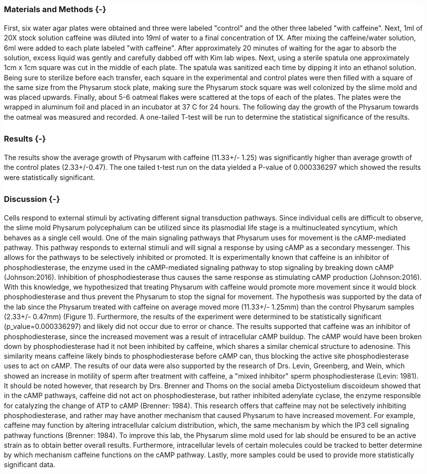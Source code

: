 ### Materials and Methods {-}

First, six water agar plates were obtained and three were labeled "control" and the other three labeled "with caffeine". Next, 1ml of 20X stock solution caffeine was diluted into 19ml of water to a final concentration of 1X. After mixing the caffeine/water solution, 6ml were added to each plate labeled "with caffeine". After approximately 20 minutes of waiting for the agar to absorb the solution, excess liquid was gently and carefully dabbed off with Kim lab wipes. Next, using a sterile spatula one approximately 1cm x 1cm square was cut in the middle of each plate. The spatula was sanitized each time by dipping it into an ethanol solution. Being sure to sterilize before each transfer, each square in the experimental and control plates were then filled with a square of the same size from the Physarum stock plate, making sure the Physarum stock square was well colonized by the slime mold and was placed upwards. Finally, about 5-6 oatmeal flakes were scattered at the tops of each of the plates. The plates were the wrapped in aluminum foil and placed in an incubator at 37 C for 24 hours. The following day the growth of the Physarum towards the oatmeal was measured and recorded. A one-tailed T-test will be run to determine the statistical significance of the results.

### Results {-}

The results show the average growth of Physarum with caffeine (11.33+/- 1.25) was significantly higher than average growth of the control plates (2.33+/-0.47). The one tailed t-test run on the data yielded a P-value of 0.000336297 which showed the results were statistically significant.

### Discussion {-}

Cells respond to external stimuli by activating different signal transduction pathways. Since individual cells are difficult to observe, the slime mold Physarum polycephalum can be utilized since its plasmodial life stage is a multinucleated syncytium, which behaves as a single cell would. One of the main signaling pathways that Physarum uses for movement is the cAMP-mediated pathway. This pathway responds to external stimuli and will signal a response by using cAMP as a secondary messenger. This allows for the pathways to be selectively inhibited or promoted. It is experimentally known that caffeine is an inhibitor of phosphodiesterase, the enzyme used in the cAMP-mediated signaling pathway to stop signaling by breaking down cAMP (Johnson:2016). Inhibition of phosphodiesterase thus causes the same response as stimulating cAMP production (Johnson:2016). With this knowledge, we hypothesized that treating Physarum with caffeine would promote more movement since it would block phosphodiesterase and thus prevent the Physarum to stop the signal for movement. The hypothesis was supported by the data of the lab since the Physarum treated with caffeine on average moved more (11.33+/- 1.25mm) than the control Physarum samples (2.33+/- 0.47mm) (Figure 1). Furthermore, the results of the experiment were determined to be statistically significant (p_value=0.000336297) and likely did not occur due to error or chance. The results supported that caffeine was an inhibitor of phosphodiesterase, since the increased movement was a result of intracellular cAMP buildup. The cAMP would have been broken down by phosphodiesterase had it not been inhibited by caffeine, which shares a similar chemical structure to adenosine. This similarity means caffeine likely binds to phosphodiesterase before cAMP can, thus blocking the active site phosphodiesterase uses to act on cAMP. The results of our data were also supported by the research of Drs. Levin, Greenberg, and Wein, which showed an increase in motility of sperm after treatment with caffeine, a "mixed inhibitor" sperm phosphodiesterase (Levin: 1981). It should be noted however, that research by Drs. Brenner and Thoms on the social ameba Dictyostelium discoideum showed that in the cAMP pathways, caffeine did not act on phosphodiesterase, but rather inhibited adenylate cyclase, the enzyme responsible for catalyzing the change of ATP to cAMP (Brenner: 1984). This research offers that caffeine may not be selectively inhibiting phosphodiesterase, and rather may have another mechanism that caused Physarum to have increased movement. For example, caffeine may function by altering intracellular calcium distribution, which, the same mechanism by which the IP3 cell signaling pathway functions (Brenner: 1984). To improve this lab, the Physarum slime mold used for lab should be ensured to be an active strain as to obtain better overall results. Furthermore, intracellular levels of certain molecules could be tracked to better determine by which mechanism caffeine functions on the cAMP pathway. Lastly, more samples could be used to provide more statistically significant data.
